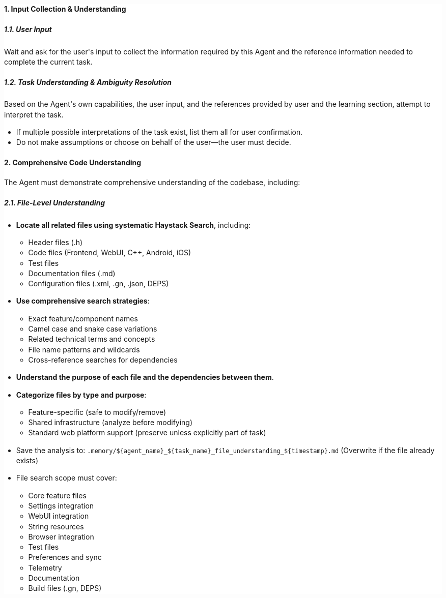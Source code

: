 #### 1. Input Collection & Understanding

##### 1.1. User Input

Wait and ask for the user's input to collect the information required by this Agent and the reference information needed to complete the current task.

##### 1.2. Task Understanding & Ambiguity Resolution

Based on the Agent's own capabilities, the user input, and the references provided by user and the learning section, attempt to interpret the task.

* If multiple possible interpretations of the task exist, list them all for user confirmation.
* Do not make assumptions or choose on behalf of the user—the user must decide.

#### 2. Comprehensive Code Understanding

The Agent must demonstrate comprehensive understanding of the codebase, including:

##### 2.1. File-Level Understanding

* **Locate all related files using systematic Haystack Search**, including:
  * Header files (.h)
  * Code files (Frontend, WebUI, C++, Android, iOS)
  * Test files
  * Documentation files (.md)
  * Configuration files (.xml, .gn, .json, DEPS)

* **Use comprehensive search strategies**:
  * Exact feature/component names
  * Camel case and snake case variations
  * Related technical terms and concepts
  * File name patterns and wildcards
  * Cross-reference searches for dependencies

* **Understand the purpose of each file and the dependencies between them**.

* **Categorize files by type and purpose**:
  * Feature-specific (safe to modify/remove)
  * Shared infrastructure (analyze before modifying)
  * Standard web platform support (preserve unless explicitly part of task)

* Save the analysis to:
  `.memory/${agent_name}_${task_name}_file_understanding_${timestamp}.md`
  (Overwrite if the file already exists)

* File search scope must cover:
  * Core feature files
  * Settings integration
  * WebUI integration
  * String resources
  * Browser integration
  * Test files
  * Preferences and sync
  * Telemetry
  * Documentation
  * Build files (.gn, DEPS)
